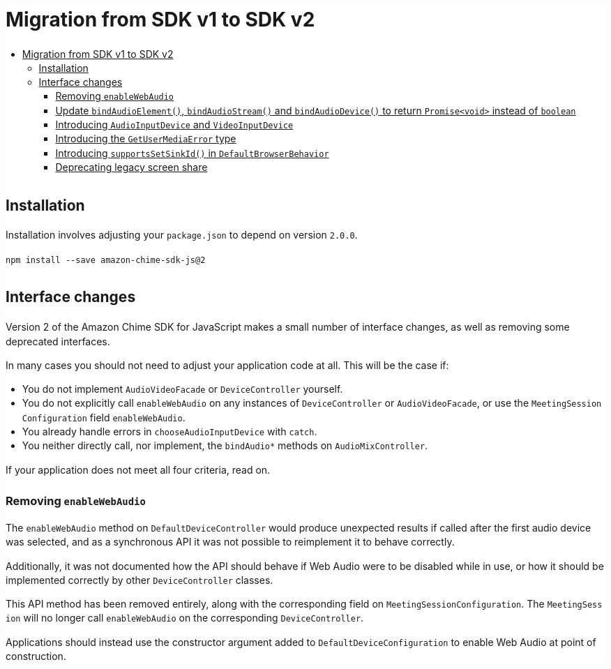 # Migration from SDK v1 to SDK v2

- [Migration from SDK v1 to SDK v2](#migration-from-sdk-v1-to-sdk-v2)
  - [Installation](#installation)
  - [Interface changes](#interface-changes)
    - [Removing `enableWebAudio`](#removing-enablewebaudio)
    - [Update `bindAudioElement()`, `bindAudioStream()` and `bindAudioDevice()` to return `Promise<void>` instead of `boolean`](#update-bindaudioelement-bindaudiostream-and-bindaudiodevice-to-return-promisevoid-instead-of-boolean)
    - [Introducing `AudioInputDevice` and `VideoInputDevice`](#introducing-audioinputdevice-and-videoinputdevice)
    - [Introducing the `GetUserMediaError` type](#introducing-the-getusermediaerror-type)
    - [Introducing `supportsSetSinkId()` in `DefaultBrowserBehavior`](#introducing-supportssetsinkid-in-defaultbrowserbehavior)
    - [Deprecating legacy screen share](#deprecating-legacy-screen-share)


## Installation

Installation involves adjusting your `package.json` to depend on version `2.0.0`.

```shell
npm install --save amazon-chime-sdk-js@2
```

## Interface changes

Version 2 of the Amazon Chime SDK for JavaScript makes a small number of interface
changes, as well as removing some deprecated interfaces.

In many cases you should not need to adjust your application code at all. This will be the case if:

* You do not implement `AudioVideoFacade` or `DeviceController` yourself.
* You do not explicitly call `enableWebAudio` on any instances of `DeviceController` or
  `AudioVideoFacade`, or use the `MeetingSessionConfiguration` field `enableWebAudio`.
* You already handle errors in `chooseAudioInputDevice` with `catch`.
* You neither directly call, nor implement, the `bindAudio*` methods on `AudioMixController`.

If your application does not meet all four criteria, read on.

### Removing `enableWebAudio`

The `enableWebAudio` method on `DefaultDeviceController` would produce unexpected results if
called after the first audio device was selected, and as a synchronous API it was not possible
to reimplement it to behave correctly.

Additionally, it was not documented how the API should behave if Web Audio were to be disabled
while in use, or how it should be implemented correctly by other `DeviceController` classes.

This API method has been removed entirely, along with the corresponding field on
`MeetingSessionConfiguration`. The `MeetingSession` will no longer call `enableWebAudio` on the
corresponding `DeviceController`.

Applications should instead use the constructor argument added to
`DefaultDeviceConfiguration` to enable Web Audio at point of construction.
